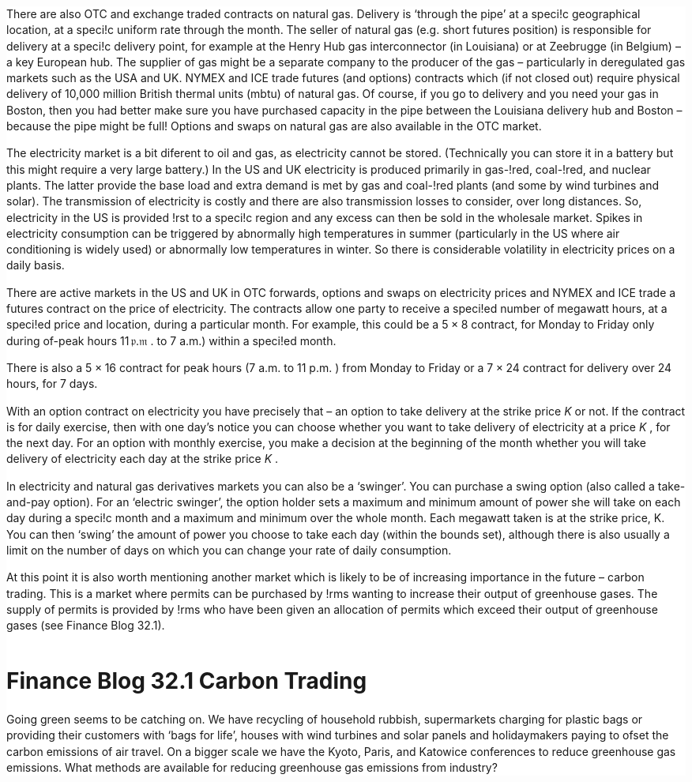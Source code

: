 There are also OTC and exchange traded contracts on natural gas. Delivery is ‘through the pipe’ at a speci!c geographical location, at a speci!c uniform rate through the month. The seller of natural gas (e.g. short futures position) is responsible for delivery at a speci!c delivery point, for example at the Henry Hub gas interconnector (in Louisiana) or at Zeebrugge (in Belgium) – a key European hub. The supplier of gas might be a separate company to the producer of the gas – particularly in deregulated gas markets such as the USA and UK. NYMEX and ICE trade futures (and options) contracts which (if not closed out) require physical delivery of 10,000 million British thermal units (mbtu) of natural gas. Of course, if you go to delivery and you need your gas in Boston, then you had better make sure you have purchased capacity in the pipe between the Louisiana delivery hub and Boston – because the pipe might be full! Options and swaps on natural gas are also available in the OTC market.  

The electricity market is a bit diferent to oil and gas, as electricity cannot be stored. (Technically you can store it in a battery but this might require a very large battery.) In the US and UK electricity is produced primarily in gas-!red, coal-!red, and nuclear plants. The latter provide the base load and extra demand is met by gas and coal-!red plants (and some by wind turbines and solar). The transmission of electricity is costly and there are also transmission losses to consider, over long distances. So, electricity in the US is provided !rst to a speci!c region and any excess can then be sold in the wholesale market. Spikes in electricity consumption can be triggered by abnormally high temperatures in summer (particularly in the US where air conditioning is widely used) or abnormally low temperatures in winter. So there is considerable volatility in electricity prices on a daily basis.  

There are active markets in the US and UK in OTC forwards, options and swaps on electricity prices and NYMEX and ICE trade a futures contract on the price of electricity. The contracts allow one party to receive a speci!ed number of megawatt hours, at a speci!ed price and location, during a particular month. For example, this could be a $5\times8$ contract, for Monday to Friday only during of-peak hours $\operatorname{11}{\mathfrak{p}}.{\mathfrak{m}}$ . to 7 a.m.) within a speci!ed month.  

There is also a $5\times16$ contract for peak hours (7 a.m. to $11{\mathrm{~p.m.}}$ ) from Monday to Friday or a $7\times24$ contract for delivery over 24 hours, for 7 days.  

With an option contract on electricity you have precisely that – an option to take delivery at the strike price $K$ or not. If the contract is for daily exercise, then with one day’s notice you can choose whether you want to take delivery of electricity at a price $K$ , for the next day. For an option with monthly exercise, you make a decision at the beginning of the month whether you will take delivery of electricity each day at the strike price $K$ .  

In electricity and natural gas derivatives markets you can also be a ‘swinger’. You can purchase a swing option (also called a take-and-pay option). For an ‘electric swinger’, the option holder sets a maximum and minimum amount of power she will take on each day during a speci!c month and a maximum and minimum over the whole month. Each megawatt taken is at the strike price, K. You can then ‘swing’ the amount of power you choose to take each day (within the bounds set), although there is also usually a limit on the number of days on which you can change your rate of daily consumption.  

At this point it is also worth mentioning another market which is likely to be of increasing importance in the future – carbon trading. This is a market where permits can be purchased by !rms wanting to increase their output of greenhouse gases. The supply of permits is provided by !rms who have been given an allocation of permits which exceed their output of greenhouse gases (see Finance Blog 32.1).  

# Finance Blog 32.1 Carbon Trading  

Going green seems to be catching on. We have recycling of household rubbish, supermarkets charging for plastic bags or providing their customers with ‘bags for life’, houses with wind turbines and solar panels and holidaymakers paying to ofset the carbon emissions of air travel. On a bigger scale we have the Kyoto, Paris, and Katowice conferences to reduce greenhouse gas emissions. What methods are available for reducing greenhouse gas emissions from industry?  
